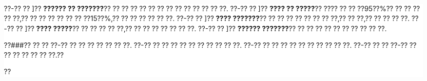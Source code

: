 ??-?? ?? ]?? **?????? ?? ???????**?? ?? ?? ?? ?? ?? ?? ?? ?? ?? ?? ?? ?? ??.
??-?? ?? ]?? **???? ?? ?????**?? ???? ?? ?? ??95??%?? ?? ?? ?? ?? ??,?? ?? ?? ?? ?? ?? ?? ??15??%,?? ?? ?? ?? ?? ?? ??.
??-?? ?? ]?? **???? ???????**?? ?? ?? ?? ?? ?? ?? ?? ??,?? ?? ??,?? ?? ?? ?? ??.
??-?? ?? ]?? **???? ?????**?? ?? ?? ?? ?? ??,?? ?? ?? ?? ?? ?? ?? ??.
??-?? ?? ]?? **?????? ???????**?? ?? ?? ?? ?? ?? ?? ?? ?? ?? ??.

??###?? ?? ??
??-?? ?? ?? ?? ?? ?? ?? ??.
??-?? ?? ?? ?? ?? ?? ?? ?? ?? ?? ??.
??-?? ?? ?? ?? ?? ?? ?? ?? ?? ?? ??.
??-?? ?? ?? ??-?? ?? ?? ?? ?? ?? ?? ??.??

??